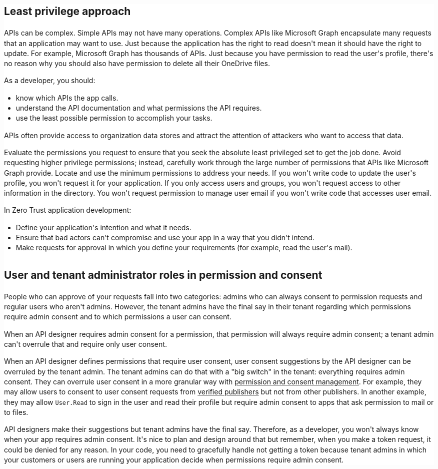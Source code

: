 ## Least privilege approach

APIs can be complex. Simple APIs may not have many operations. Complex APIs like Microsoft Graph encapsulate many requests that an application may want to use. Just because the application has the right to read doesn't mean it should have the right to update. For example, Microsoft Graph has thousands of APIs. Just because you have permission to read the user's profile, there's no reason why you should also have permission to delete all their OneDrive files.

As a developer, you should:

- know which APIs the app calls.
- understand the API documentation and what permissions the API requires.
- use the least possible permission to accomplish your tasks.

APIs often provide access to organization data stores and attract the attention of attackers who want to access that data.

Evaluate the permissions you request to ensure that you seek the absolute least privileged set to get the job done. Avoid requesting higher privilege permissions; instead, carefully work through the large number of permissions that APIs like Microsoft Graph provide. Locate and use the minimum permissions to address your needs. If you won't write code to update the user's profile, you won't request it for your application. If you only access users and groups, you won't request access to other information in the directory. You won't request permission to manage user email if you won't write code that accesses user email.

In Zero Trust application development:

- Define your application's intention and what it needs.
- Ensure that bad actors can't compromise and use your app in a way that you didn't intend.
- Make requests for approval in which you define your requirements (for example, read the user's mail).

## User and tenant administrator roles in permission and consent

People who can approve of your requests fall into two categories: admins who can always consent to permission requests and regular users who aren't admins. However, the tenant admins have the final say in their tenant regarding which permissions require admin consent and to which permissions a user can consent.

When an API designer requires admin consent for a permission, that permission will always require admin consent; a tenant admin can't overrule that and require only user consent.

When an API designer defines permissions that require user consent, user consent suggestions by the API designer can be overruled by the tenant admin. The tenant admins can do that with a "big switch" in the tenant: everything requires admin consent. They can overrule user consent in a more granular way with [permission and consent management](/azure/active-directory/manage-apps/configure-user-consent?tabs=azure-portal). For example, they may allow users to consent to user consent requests from [verified publishers](developer-strategy-authorization-best-practices.md#becoming-a-verified-publisher) but not from other publishers. In another example, they may allow `User.Read` to sign in the user and read their profile but require admin consent to apps that ask permission to mail or to files.

API designers make their suggestions but tenant admins have the final say. Therefore, as a developer, you won't always know when your app requires admin consent. It's nice to plan and design around that but remember, when you make a token request, it could be denied for any reason. In your code, you need to gracefully handle not getting a token because tenant admins in which your customers or users are running your application decide when permissions require admin consent.
